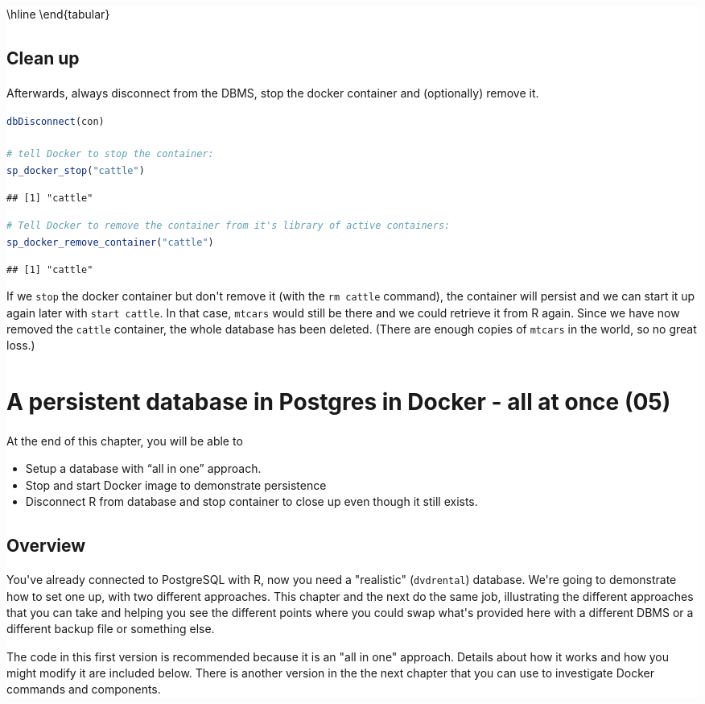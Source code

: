 \hline
\end{tabular}

## Clean up

Afterwards, always disconnect from the DBMS, stop the docker container and (optionally) remove it.

```r
dbDisconnect(con)

# tell Docker to stop the container:
sp_docker_stop("cattle")
```

```
## [1] "cattle"
```

```r
# Tell Docker to remove the container from it's library of active containers:
sp_docker_remove_container("cattle")
```

```
## [1] "cattle"
```

If we `stop` the docker container but don't remove it (with the `rm cattle` command), the container will persist and we can start it up again later with `start cattle`.  In that case, `mtcars` would still be there and we could retrieve it from R again.  Since we have now removed the `cattle` container, the whole database has been deleted.  (There are enough copies of `mtcars` in the world, so no great loss.)



# A persistent database in Postgres in Docker - all at once (05)

At the end of this chapter, you will be able to 

  * Setup a database with “all in one” approach.
  * Stop and start Docker image to demonstrate persistence
  * Disconnect R from database and stop container to close up even though it still exists. 


## Overview

You've already connected to PostgreSQL with R, now you need a "realistic" (`dvdrental`) database. We're going to demonstrate how to set one up, with two different approaches.  This chapter and the next do the same job, illustrating the different approaches that you can take and helping you see the different points where you could swap what's provided here with a different DBMS or a different backup file or something else.

The code in this first version is recommended because it is an "all in one" approach.  Details about how it works and how you might modify it are included below.  There is another version in the the next chapter that you can use to investigate Docker commands and components.
